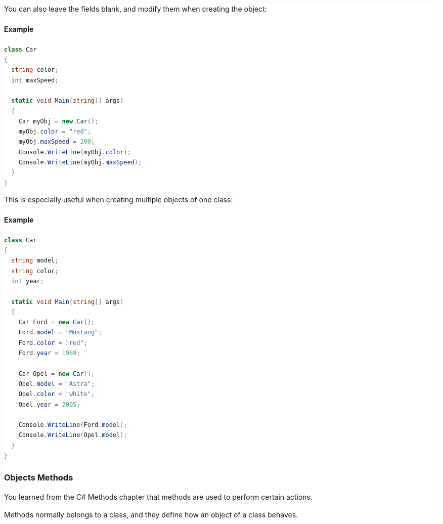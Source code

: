 You can also leave the fields blank, and modify them when creating the object:

#### Example
```c#
class Car 
{
  string color;
  int maxSpeed;

  static void Main(string[] args)
  {
    Car myObj = new Car();
    myObj.color = "red";
    myObj.maxSpeed = 200;
    Console.WriteLine(myObj.color);
    Console.WriteLine(myObj.maxSpeed);
  }
}
```

This is especially useful when creating multiple objects of one class:

#### Example
```c#
class Car 
{
  string model;
  string color;
  int year;

  static void Main(string[] args)
  {
    Car Ford = new Car();
    Ford.model = "Mustang";
    Ford.color = "red";
    Ford.year = 1969;

    Car Opel = new Car();
    Opel.model = "Astra";
    Opel.color = "white";
    Opel.year = 2005;

    Console.WriteLine(Ford.model);
    Console.WriteLine(Opel.model);
  }
}
```

### **Objects Methods**

You learned from the C# Methods chapter that methods are used to perform certain actions.

Methods normally belongs to a class, and they define how an object of a class behaves.
